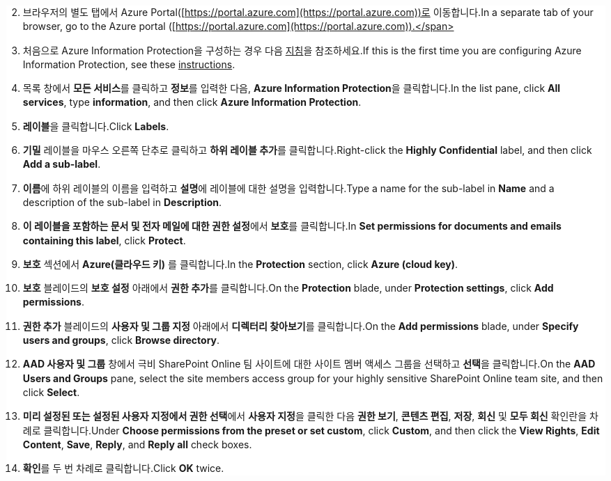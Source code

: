 2. <span data-ttu-id="97652-126">브라우저의 별도 탭에서 Azure Portal([https://portal.azure.com](https://portal.azure.com))로 이동합니다.</span><span class="sxs-lookup"><span data-stu-id="97652-126">In a separate tab of your browser, go to the Azure portal ([https://portal.azure.com](https://portal.azure.com)).</span></span>
    
3. <span data-ttu-id="97652-127">처음으로 Azure Information Protection을 구성하는 경우 다음 [지침](https://docs.microsoft.com/information-protection/deploy-use/configure-policy#to-access-the-azure-information-protection-blade-for-the-first-time)을 참조하세요.</span><span class="sxs-lookup"><span data-stu-id="97652-127">If this is the first time you are configuring Azure Information Protection, see these [instructions](https://docs.microsoft.com/information-protection/deploy-use/configure-policy#to-access-the-azure-information-protection-blade-for-the-first-time).</span></span>

4. <span data-ttu-id="97652-128">목록 창에서 **모든 서비스**를 클릭하고 **정보**를 입력한 다음, **Azure Information Protection**을 클릭합니다.</span><span class="sxs-lookup"><span data-stu-id="97652-128">In the list pane, click **All services**, type **information**, and then click **Azure Information Protection**.</span></span>

5. <span data-ttu-id="97652-129">**레이블**을 클릭합니다.</span><span class="sxs-lookup"><span data-stu-id="97652-129">Click **Labels**.</span></span>
    
6. <span data-ttu-id="97652-130">**기밀** 레이블을 마우스 오른쪽 단추로 클릭하고 **하위 레이블 추가**를 클릭합니다.</span><span class="sxs-lookup"><span data-stu-id="97652-130">Right-click the **Highly Confidential** label, and then click **Add a sub-label**.</span></span>
    
7. <span data-ttu-id="97652-131">**이름**에 하위 레이블의 이름을 입력하고 **설명**에 레이블에 대한 설명을 입력합니다.</span><span class="sxs-lookup"><span data-stu-id="97652-131">Type a name for the sub-label in **Name** and a description of the sub-label in **Description**.</span></span>
    
8. <span data-ttu-id="97652-132">**이 레이블을 포함하는 문서 및 전자 메일에 대한 권한 설정**에서 **보호**를 클릭합니다.</span><span class="sxs-lookup"><span data-stu-id="97652-132">In **Set permissions for documents and emails containing this label**, click **Protect**.</span></span>
    
9. <span data-ttu-id="97652-133">**보호** 섹션에서 **Azure(클라우드 키)** 를 클릭합니다.</span><span class="sxs-lookup"><span data-stu-id="97652-133">In the **Protection** section, click **Azure (cloud key)**.</span></span>
    
10. <span data-ttu-id="97652-134">**보호** 블레이드의 **보호 설정** 아래에서 **권한 추가**를 클릭합니다.</span><span class="sxs-lookup"><span data-stu-id="97652-134">On the **Protection** blade, under **Protection settings**, click **Add permissions**.</span></span>
    
11. <span data-ttu-id="97652-135">**권한 추가** 블레이드의 **사용자 및 그룹 지정** 아래에서 **디렉터리 찾아보기**를 클릭합니다.</span><span class="sxs-lookup"><span data-stu-id="97652-135">On the **Add permissions** blade, under **Specify users and groups**, click **Browse directory**.</span></span>
    
12. <span data-ttu-id="97652-136">**AAD 사용자 및 그룹** 창에서 극비 SharePoint Online 팀 사이트에 대한 사이트 멤버 액세스 그룹을 선택하고 **선택**을 클릭합니다.</span><span class="sxs-lookup"><span data-stu-id="97652-136">On the **AAD Users and Groups** pane, select the site members access group for your highly sensitive SharePoint Online team site, and then click **Select**.</span></span>
    
13. <span data-ttu-id="97652-137">**미리 설정된 또는 설정된 사용자 지정에서 권한 선택**에서 **사용자 지정**을 클릭한 다음 **권한 보기**, **콘텐츠 편집**, **저장**, **회신** 및 **모두 회신** 확인란을 차례로 클릭합니다.</span><span class="sxs-lookup"><span data-stu-id="97652-137">Under **Choose permissions from the preset or set custom**, click **Custom**, and then click the **View Rights**, **Edit Content**, **Save**, **Reply**, and **Reply all** check boxes.</span></span>
    
14. <span data-ttu-id="97652-138">**확인**를 두 번 차례로 클릭합니다.</span><span class="sxs-lookup"><span data-stu-id="97652-138">Click **OK** twice.</span></span>
    